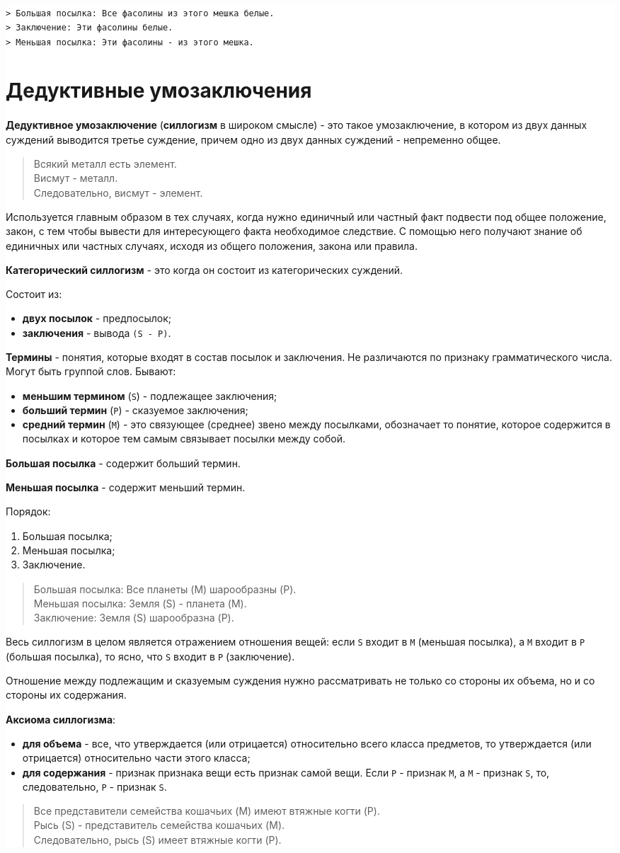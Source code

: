     > Большая посылка: Все фасолины из этого мешка белые.  
    > Заключение: Эти фасолины белые.  
    > Меньшая посылка: Эти фасолины - из этого мешка.

Дедуктивные умозаключения
=========================

**Дедуктивное умозаключение** (**силлогизм** в широком смысле) - это такое умозаключение, в котором из двух данных суждений выводится третье суждение, причем одно из двух данных суждений - непременно общее.
> Всякий металл есть элемент.  
> Висмут - металл.  
> Следовательно, висмут - элемент.

Используется главным образом в тех случаях, когда нужно единичный или частный факт подвести под общее положение, закон, с тем чтобы вывести для интересующего факта необходимое следствие. С помощью него получают знание об единичных или частных случаях, исходя из общего положения, закона или правила.

**Категорический силлогизм** - это когда он состоит из категорических суждений.

Состоит из:
- **двух посылок** - предпосылок;
- **заключения** - вывода `(S - P)`.

**Термины** - понятия, которые входят в состав посылок и заключения. Не различаются по признаку грамматического числа. Могут быть группой слов. Бывают:
- **меньшим термином** (`S`) - подлежащее заключения;
- **больший термин** (`P`) - сказуемое заключения;
- **средний термин** (`M`) - это связующее (среднее) звено между посылками, обозначает то понятие, которое содержится в посылках и которое тем самым связывает посылки между собой.

**Большая посылка** - содержит больший термин.

**Меньшая посылка** - содержит меньший термин.

Порядок:
1. Большая посылка;
2. Меньшая посылка;
3. Заключение.

> Большая посылка: Все планеты (M) шарообразны (P).  
> Меньшая посылка: Земля (S) - планета (M).  
> Заключение: Земля (S) шарообразна (P).

Весь силлогизм в целом является отражением отношения вещей: если `S` входит в `M` (меньшая посылка), а `M` входит в `P` (большая посылка), то ясно, что `S` входит в `P` (заключение).

Отношение между подлежащим и сказуемым суждения нужно рассматривать не только со стороны их объема, но и со стороны их содержания.

**Аксиома силлогизма**:
- **для объема** - все, что утверждается (или отрицается) относительно всего класса предметов, то утверждается (или отрицается) относительно части этого класса;
- **для содержания** - признак признака вещи есть признак самой вещи. Если `P` - признак `M`, а `M` - признак `S`, то, следовательно, `P` - признак `S`.
> Все представители семейства кошачьих (M) имеют втяжные когти (P).  
> Рысь (S) - представитель семейства кошачьих (M).  
> Следовательно, рысь (S) имеет втяжные когти (P).
